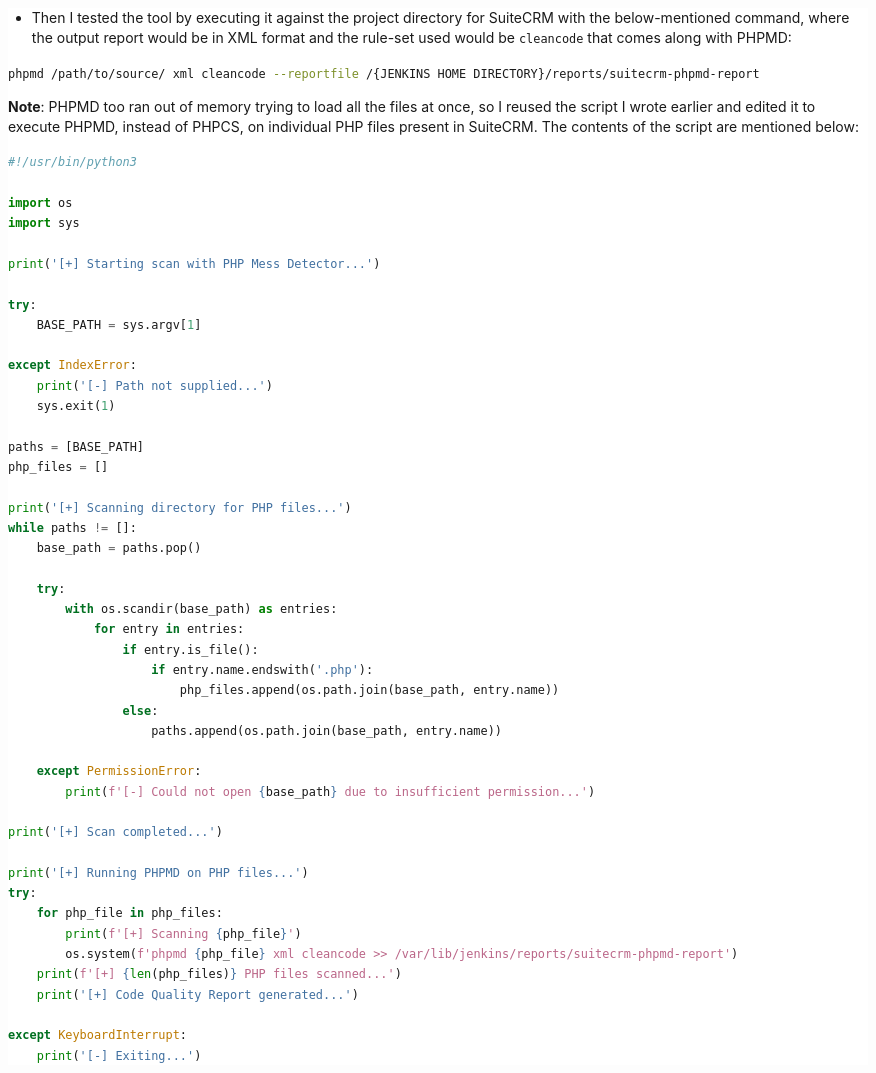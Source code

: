 * Then I tested the tool by executing it against the project directory for SuiteCRM with the below-mentioned command, where the output report would be in XML format and the rule-set used would be `cleancode` that comes along with PHPMD:

```bash
phpmd /path/to/source/ xml cleancode --reportfile /{JENKINS HOME DIRECTORY}/reports/suitecrm-phpmd-report
```

**Note**: PHPMD too ran out of memory trying to load all the files at once, so I reused the script I wrote earlier and edited it to execute PHPMD, instead of PHPCS, on individual PHP files present in SuiteCRM. The contents of the script are mentioned below:

```python
#!/usr/bin/python3

import os
import sys

print('[+] Starting scan with PHP Mess Detector...')

try:
    BASE_PATH = sys.argv[1]

except IndexError:
    print('[-] Path not supplied...')
    sys.exit(1)

paths = [BASE_PATH]
php_files = []

print('[+] Scanning directory for PHP files...')
while paths != []:
    base_path = paths.pop()

    try:
        with os.scandir(base_path) as entries:
            for entry in entries:
                if entry.is_file():
                    if entry.name.endswith('.php'):
                        php_files.append(os.path.join(base_path, entry.name))
                else:
                    paths.append(os.path.join(base_path, entry.name))

    except PermissionError:
        print(f'[-] Could not open {base_path} due to insufficient permission...')

print('[+] Scan completed...')

print('[+] Running PHPMD on PHP files...')
try:
    for php_file in php_files:
        print(f'[+] Scanning {php_file}')
        os.system(f'phpmd {php_file} xml cleancode >> /var/lib/jenkins/reports/suitecrm-phpmd-report')
    print(f'[+] {len(php_files)} PHP files scanned...')
    print('[+] Code Quality Report generated...')

except KeyboardInterrupt:
    print('[-] Exiting...')
```
